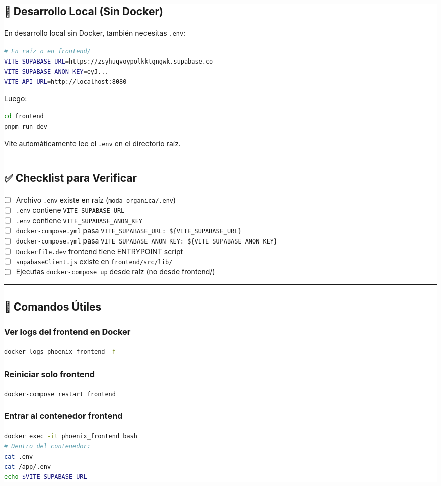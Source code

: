 ## 🎯 Desarrollo Local (Sin Docker)

En desarrollo local sin Docker, también necesitas `.env`:

```bash
# En raíz o en frontend/
VITE_SUPABASE_URL=https://zsyhuqvoypolkktgngwk.supabase.co
VITE_SUPABASE_ANON_KEY=eyJ...
VITE_API_URL=http://localhost:8080
```

Luego:
```bash
cd frontend
pnpm run dev
```

Vite automáticamente lee el `.env` en el directorio raíz.

---

## ✅ Checklist para Verificar

- [ ] Archivo `.env` existe en raíz (`moda-organica/.env`)
- [ ] `.env` contiene `VITE_SUPABASE_URL`
- [ ] `.env` contiene `VITE_SUPABASE_ANON_KEY`
- [ ] `docker-compose.yml` pasa `VITE_SUPABASE_URL: ${VITE_SUPABASE_URL}`
- [ ] `docker-compose.yml` pasa `VITE_SUPABASE_ANON_KEY: ${VITE_SUPABASE_ANON_KEY}`
- [ ] `Dockerfile.dev` frontend tiene ENTRYPOINT script
- [ ] `supabaseClient.js` existe en `frontend/src/lib/`
- [ ] Ejecutas `docker-compose up` desde raíz (no desde frontend/)

---

## 🚀 Comandos Útiles

### Ver logs del frontend en Docker
```bash
docker logs phoenix_frontend -f
```

### Reiniciar solo frontend
```bash
docker-compose restart frontend
```

### Entrar al contenedor frontend
```bash
docker exec -it phoenix_frontend bash
# Dentro del contenedor:
cat .env
cat /app/.env
echo $VITE_SUPABASE_URL
```
